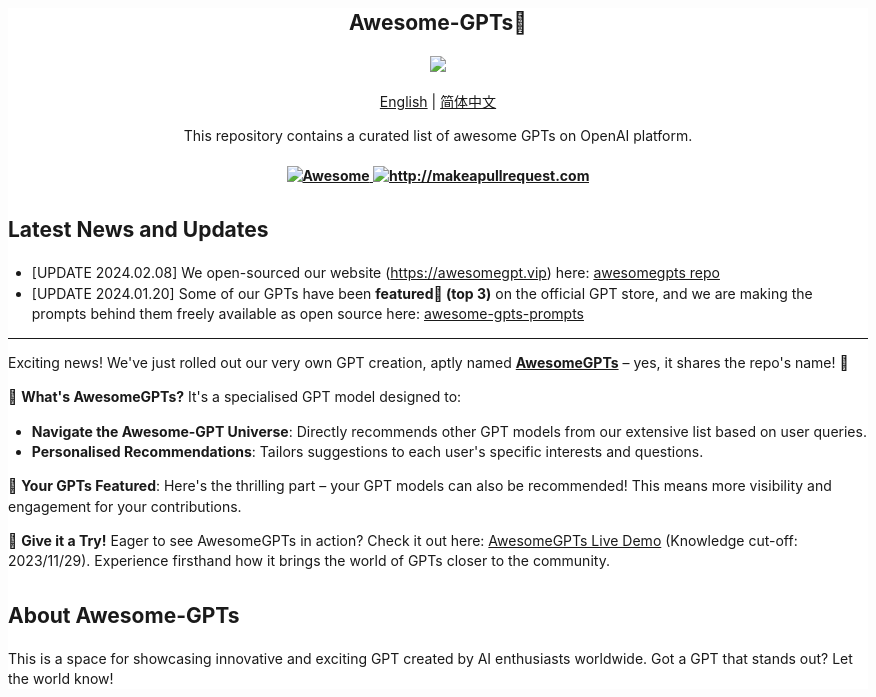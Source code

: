 <div align="center">
  <h2 align="center">Awesome-GPTs🦄 </h2>
  <p align="center">
    <img width="650" src="https://raw.githubusercontent.com/ai-boost/awesome-gpts/main/images/gpts.png">
  </p>
  <p>
      <a href="https://github.com/ai-boost/Awesome-GPTs">English</a> | <a href="https://github.com/ai-boost/Awesome-GPTs/blob/main/README_zh.md">简体中文</a>
  </p>
  <p align="center">
    <p align="center"> This repository contains a curated list of awesome GPTs on OpenAI platform.</p>
  </p>
  <h4 align="center">
    <a href="https://awesome.re">
      <img src="https://awesome.re/badge.svg" alt="Awesome" />
    </a>
    <a href="http://makeapullrequest.com">
      <img src="https://img.shields.io/badge/PRs-welcome-brightgreen.svg?style=flat-square" alt="http://makeapullrequest.com" />
    </a>
  </h4>
</div>

## Latest News and Updates
- [UPDATE 2024.02.08] We open-sourced our website (https://awesomegpt.vip) here: [awesomegpts repo](https://github.com/ai-boost/ai-boost.github.io)  
- [UPDATE 2024.01.20] Some of our GPTs have been **featured🎉 (top 3)** on the official GPT store, and we are making the prompts behind them freely available as open source here: [awesome-gpts-prompts](https://github.com/ai-boost/awesome-gpts-prompts)

---

Exciting news! We've just rolled out our very own GPT creation, aptly named [**AwesomeGPTs**](https://chat.openai.com/g/g-imWUi8fVO-awesomegpts) – yes, it shares the repo's name! 👀

🚀 **What's AwesomeGPTs?** It's a specialised GPT model designed to:
  - **Navigate the Awesome-GPT Universe**: Directly recommends other GPT models from our extensive list based on user queries.
  - **Personalised Recommendations**: Tailors suggestions to each user's specific interests and questions.

🎉 **Your GPTs Featured**: Here's the thrilling part – your GPT models can also be recommended! This means more visibility and engagement for your contributions.

🔗 **Give it a Try!** Eager to see AwesomeGPTs in action? Check it out here: [AwesomeGPTs Live Demo](https://chat.openai.com/g/g-imWUi8fVO-awesomegpts) (Knowledge cut-off: 2023/11/29). Experience firsthand how it brings the world of GPTs closer to the community.

## About Awesome-GPTs
This is a space for showcasing innovative and exciting GPT created by AI enthusiasts worldwide. Got a GPT that stands out? Let the world know!
